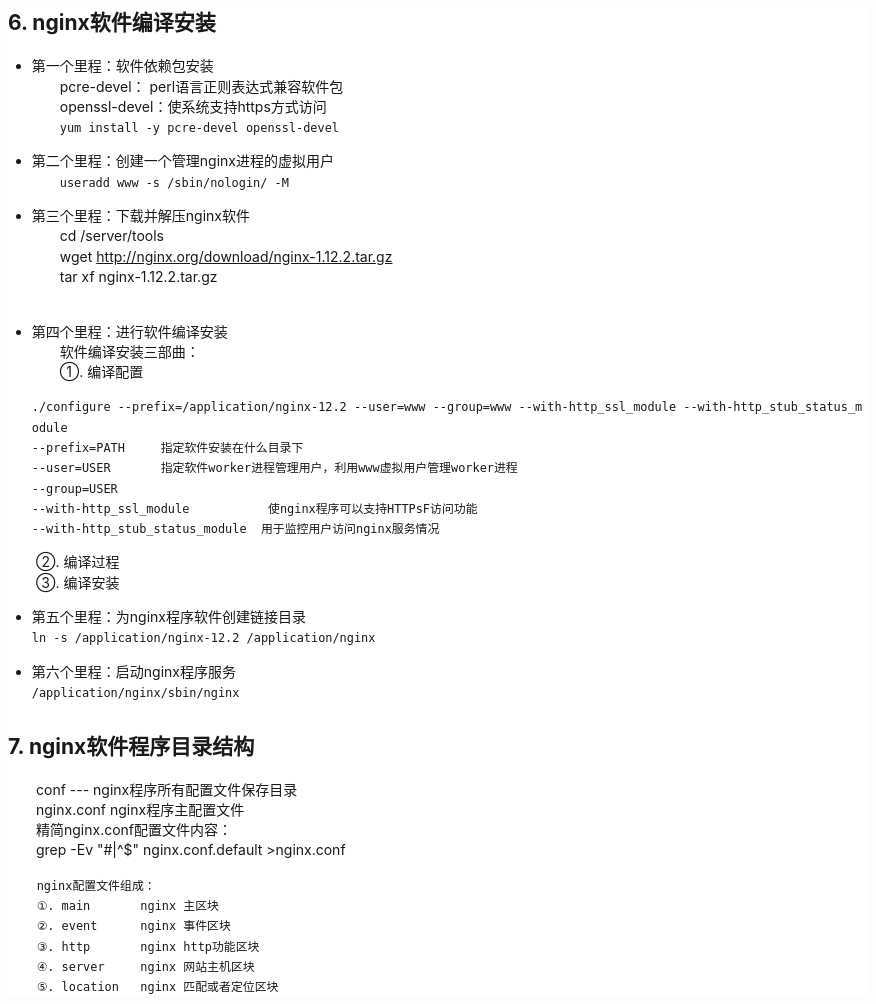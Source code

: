 ## 6. nginx软件编译安装<br>
- 第一个里程：软件依赖包安装<br>
　　pcre-devel：   perl语言正则表达式兼容软件包<br>
　　openssl-devel：使系统支持https方式访问<br>
　　``yum install -y pcre-devel openssl-devel``<br>

- 第二个里程：创建一个管理nginx进程的虚拟用户<br>
　　``useradd www -s /sbin/nologin/ -M``<br>

- 第三个里程：下载并解压nginx软件<br>
　　cd /server/tools<br>
　　wget http://nginx.org/download/nginx-1.12.2.tar.gz<br>
　　tar xf nginx-1.12.2.tar.gz <br>　　

- 第四个里程：进行软件编译安装<br>
　　软件编译安装三部曲：<br>
　　①. 编译配置<br>
     ```
     ./configure --prefix=/application/nginx-12.2 --user=www --group=www --with-http_ssl_module --with-http_stub_status_module
     --prefix=PATH     指定软件安装在什么目录下
     --user=USER       指定软件worker进程管理用户，利用www虚拟用户管理worker进程
     --group=USER
     --with-http_ssl_module           使nginx程序可以支持HTTPsF访问功能
     --with-http_stub_status_module	 用于监控用户访问nginx服务情况
     ```
　　②. 编译过程<br>
　　③. 编译安装<br>

- 第五个里程：为nginx程序软件创建链接目录<br>
    ``ln -s /application/nginx-12.2 /application/nginx``	<br>

- 第六个里程：启动nginx程序服务<br>
	``/application/nginx/sbin/nginx``<br>

## 7. nginx软件程序目录结构<br>
　　conf     --- nginx程序所有配置文件保存目录<br>
　　nginx.conf   nginx程序主配置文件<br>
　　精简nginx.conf配置文件内容：<br>
　　grep -Ev "#|^$" nginx.conf.default >nginx.conf<br>
```
	nginx配置文件组成：
	①. main       nginx 主区块
	②. event      nginx 事件区块
	③. http       nginx http功能区块
	④. server     nginx 网站主机区块
	⑤. location   nginx 匹配或者定位区块
```